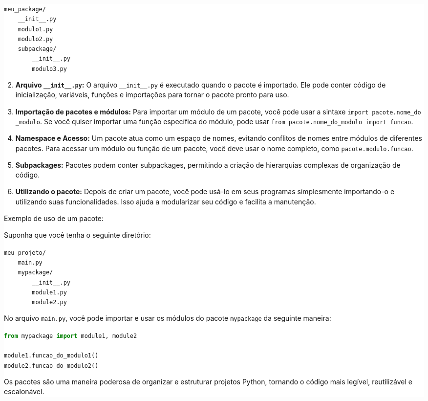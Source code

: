 ```
meu_package/
    __init__.py
    modulo1.py
    modulo2.py
    subpackage/
        __init__.py
        modulo3.py
```

2. **Arquivo `__init__.py`:**
O arquivo `__init__.py` é executado quando o pacote é importado. Ele pode conter código de inicialização, variáveis, funções e importações para tornar o pacote pronto para uso.

3. **Importação de pacotes e módulos:**
Para importar um módulo de um pacote, você pode usar a sintaxe `import pacote.nome_do_modulo`. Se você quiser importar uma função específica do módulo, pode usar `from pacote.nome_do_modulo import funcao`.

4. **Namespace e Acesso:**
Um pacote atua como um espaço de nomes, evitando conflitos de nomes entre módulos de diferentes pacotes. Para acessar um módulo ou função de um pacote, você deve usar o nome completo, como `pacote.modulo.funcao`.

5. **Subpackages:**
Pacotes podem conter subpackages, permitindo a criação de hierarquias complexas de organização de código.

6. **Utilizando o pacote:**
Depois de criar um pacote, você pode usá-lo em seus programas simplesmente importando-o e utilizando suas funcionalidades. Isso ajuda a modularizar seu código e facilita a manutenção.

Exemplo de uso de um pacote:

Suponha que você tenha o seguinte diretório:

```
meu_projeto/
    main.py
    mypackage/
        __init__.py
        module1.py
        module2.py
```

No arquivo `main.py`, você pode importar e usar os módulos do pacote `mypackage` da seguinte maneira:

```python
from mypackage import module1, module2

module1.funcao_do_modulo1()
module2.funcao_do_modulo2()
```

Os pacotes são uma maneira poderosa de organizar e estruturar projetos Python, tornando o código mais legível, reutilizável e escalonável.
